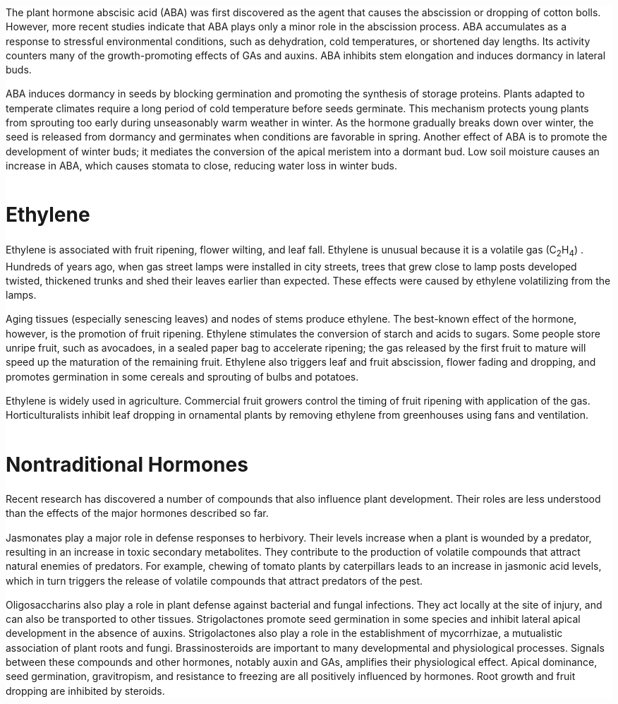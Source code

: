 The plant hormone abscisic acid (ABA) was first discovered as the agent that causes the abscission or dropping of cotton bolls. However, more recent studies indicate that ABA plays only a minor role in the abscission process. ABA accumulates as a response to stressful environmental conditions, such as dehydration, cold temperatures, or shortened day lengths. Its activity counters many of the growth-promoting effects of GAs and auxins. ABA inhibits stem elongation and induces dormancy in lateral buds.

ABA induces dormancy in seeds by blocking germination and promoting the synthesis of storage proteins. Plants adapted to temperate climates require a long period of cold temperature before seeds germinate. This mechanism protects young plants from sprouting too early during unseasonably warm weather in winter. As the hormone gradually breaks down over winter, the seed is released from dormancy and germinates when conditions are favorable in spring. Another effect of ABA is to promote the development of winter buds; it mediates the conversion of the apical meristem into a dormant bud. Low soil moisture causes an increase in ABA, which causes stomata to close, reducing water loss in winter buds.

# Ethylene

Ethylene is associated with fruit ripening, flower wilting, and leaf fall. Ethylene is unusual because it is a volatile gas $\mathrm { ( C } _ { 2 } \mathrm { H } _ { 4 } )$ . Hundreds of years ago, when gas street lamps were installed in city streets, trees that grew close to lamp posts developed twisted, thickened trunks and shed their leaves earlier than expected. These effects were caused by ethylene volatilizing from the lamps.

Aging tissues (especially senescing leaves) and nodes of stems produce ethylene. The best-known effect of the hormone, however, is the promotion of fruit ripening. Ethylene stimulates the conversion of starch and acids to sugars. Some people store unripe fruit, such as avocadoes, in a sealed paper bag to accelerate ripening; the gas released by the first fruit to mature will speed up the maturation of the remaining fruit. Ethylene also triggers leaf and fruit abscission, flower fading and dropping, and promotes germination in some cereals and sprouting of bulbs and potatoes.

Ethylene is widely used in agriculture. Commercial fruit growers control the timing of fruit ripening with application of the gas.   
Horticulturalists inhibit leaf dropping in ornamental plants by removing ethylene from greenhouses using fans and ventilation.

# Nontraditional Hormones

Recent research has discovered a number of compounds that also influence plant development. Their roles are less understood than the effects of the major hormones described so far.

Jasmonates play a major role in defense responses to herbivory. Their levels increase when a plant is wounded by a predator, resulting in an increase in toxic secondary metabolites. They contribute to the production of volatile compounds that attract natural enemies of predators. For example, chewing of tomato plants by caterpillars leads to an increase in jasmonic acid levels, which in turn triggers the release of volatile compounds that attract predators of the pest.

Oligosaccharins also play a role in plant defense against bacterial and fungal infections. They act locally at the site of injury, and can also be transported to other tissues. Strigolactones promote seed germination in some species and inhibit lateral apical development in the absence of auxins. Strigolactones also play a role in the establishment of mycorrhizae, a mutualistic association of plant roots and fungi. Brassinosteroids are important to many developmental and physiological processes. Signals between these compounds and other hormones, notably auxin and GAs, amplifies their physiological effect. Apical dominance, seed germination, gravitropism, and resistance to freezing are all positively influenced by hormones. Root growth and fruit dropping are inhibited by steroids.
